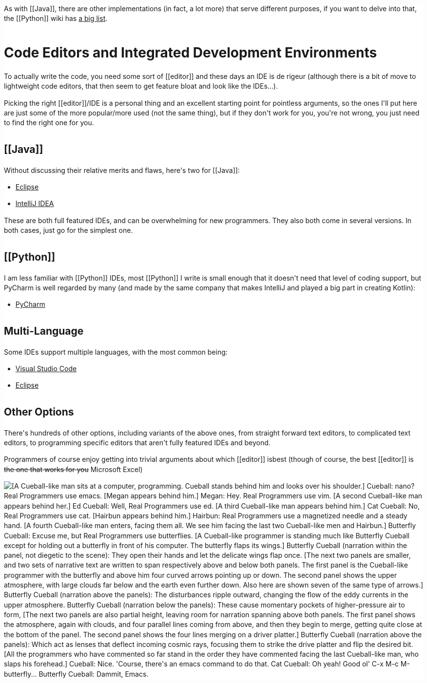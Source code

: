 As with [[Java]], there are other implementations (in fact, a lot more) that serve different purposes, if you want to delve into that, the [[Python]] wiki has [a big list](https://wiki.python.org/moin/PythonImplementations).

# Code Editors and Integrated Development Environments

To actually write the code, you need some sort of [[editor]] and these days an IDE is de rigeur (although there is a bit of move to lightweight code editors, that then seem to get feature bloat and look like the IDEs...).

Picking the right [[editor]]/IDE is a personal thing and an excellent starting point for pointless arguments, so the ones I'll put here are just some of the more popular/more used (not the same thing), but if they don't work for you, you're not wrong, you just need to find the right one for you.

## [[Java]]

Without discussing their relative merits and flaws, here's two for [[Java]]:

- [Eclipse](https://www.eclipse.org/)
    
- [IntelliJ IDEA](https://www.jetbrains.com/idea/)
    

These are both full featured IDEs, and can be overwhelming for new programmers. They also both come in several versions. In both cases, just go for the simplest one.

## [[Python]]

I am less familiar with [[Python]] IDEs, most [[Python]] I write is small enough that it doesn't need that level of coding support, but PyCharm is well regarded by many (and made by the same company that makes IntelliJ and played a big part in creating Kotlin):

- [PyCharm](https://www.jetbrains.com/pycharm/)
    

## Multi-Language

Some IDEs support multiple languages, with the most common being:

- [Visual Studio Code](https://code.visualstudio.com/)
    
- [Eclipse](https://www.eclipse.org/)
    

## Other Options

There's hundreds of other options, including variants of the above ones, from straight forward text editors, to complicated text editors, to programming specific editors that aren't fully featured IDEs and beyond.

Programmers of course enjoy getting into trivial arguments about which [[editor]] isbest (though of course, the best [[editor]] is ~~the one that works for you~~ Microsoft Excel)

![[A Cueball-like man sits at a computer, programming. Cueball stands behind him and looks over his shoulder.] Cueball: nano? Real Programmers use emacs. [Megan appears behind him.] Megan: Hey. Real Programmers use vim. [A second Cueball-like man appears behind her.] Ed Cueball: Well, Real Programmers use ed. [A third Cueball-like man appears behind him.] Cat Cueball: No, Real Programmers use cat. [Hairbun appears behind him.] Hairbun: Real Programmers use a magnetized needle and a steady hand. [A fourth Cueball-like man enters, facing them all. We see him facing the last two Cueball-like men and Hairbun.] Butterfly Cueball: Excuse me, but Real Programmers use butterflies. [A Cueball-like programmer is standing much like Butterfly Cueball except for holding out a butterfly in front of his computer. The butterfly flaps its wings.] Butterfly Cueball (narration within the panel, not diegetic to the scene): They open their hands and let the delicate wings flap once. [The next two panels are smaller, and two sets of narrative text are written to span respectively above and below both panels. The first panel is the Cueball-like programmer with the butterfly and above him four curved arrows pointing up or down. The second panel shows the upper atmosphere, with large clouds far below and the earth even further down. Also here are shown seven of the same type of arrows.] Butterfly Cueball (narration above the panels): The disturbances ripple outward, changing the flow of the eddy currents in the upper atmosphere. Butterfly Cueball (narration below the panels): These cause momentary pockets of higher-pressure air to form, [The next two panels are also partial height, leaving room for narration spanning above both panels. The first panel shows the atmosphere, again with clouds, and four parallel lines coming from above, and then they begin to merge, getting quite close at the bottom of the panel. The second panel shows the four lines merging on a driver platter.] Butterfly Cueball (narration above the panels): Which act as lenses that deflect incoming cosmic rays, focusing them to strike the drive platter and flip the desired bit. [All the programmers who have commented so far stand in the order they have commented facing the last Cueball-like man, who slaps his forehead.] Cueball: Nice. 'Course, there's an emacs command to do that. Cat Cueball: Oh yeah! Good ol' C-x M-c M-butterfly... Butterfly Cueball: Dammit, Emacs.](https://static.au.edusercontent.com/files/f6qcqxbZdH2e3UZ4oyTre7lk)
